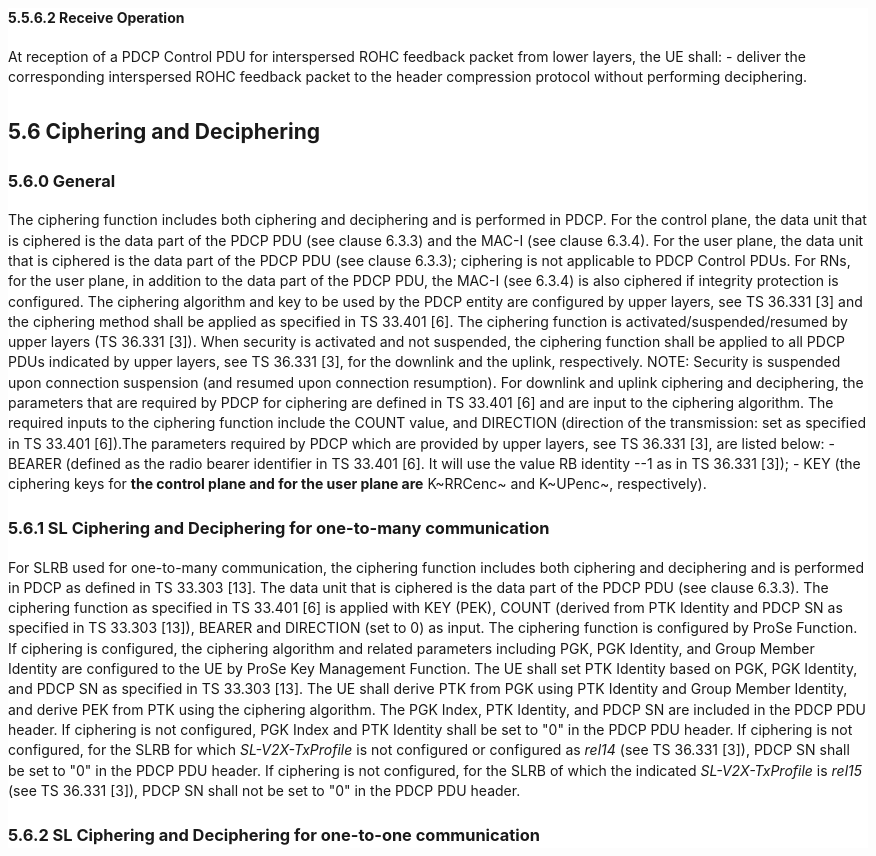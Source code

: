#### 5.5.6.2 Receive Operation
At reception of a PDCP Control PDU for interspersed ROHC feedback packet from
lower layers, the UE shall:
\- deliver the corresponding interspersed ROHC feedback packet to the header
compression protocol without performing deciphering.
## 5.6 Ciphering and Deciphering
### 5.6.0 General
The ciphering function includes both ciphering and deciphering and is
performed in PDCP. For the control plane, the data unit that is ciphered is
the data part of the PDCP PDU (see clause 6.3.3) and the MAC-I (see clause
6.3.4). For the user plane, the data unit that is ciphered is the data part of
the PDCP PDU (see clause 6.3.3); ciphering is not applicable to PDCP Control
PDUs.
For RNs, for the user plane, in addition to the data part of the PDCP PDU, the
MAC-I (see 6.3.4) is also ciphered if integrity protection is configured.
The ciphering algorithm and key to be used by the PDCP entity are configured
by upper layers, see TS 36.331 [3] and the ciphering method shall be applied
as specified in TS 33.401 [6].
The ciphering function is activated/suspended/resumed by upper layers (TS
36.331 [3]). When security is activated and not suspended, the ciphering
function shall be applied to all PDCP PDUs indicated by upper layers, see TS
36.331 [3], for the downlink and the uplink, respectively.
NOTE: Security is suspended upon connection suspension (and resumed upon
connection resumption).
For downlink and uplink ciphering and deciphering, the parameters that are
required by PDCP for ciphering are defined in TS 33.401 [6] and are input to
the ciphering algorithm. The required inputs to the ciphering function include
the COUNT value, and DIRECTION (direction of the transmission: set as
specified in TS 33.401 [6]).The parameters required by PDCP which are provided
by upper layers, see TS 36.331 [3], are listed below:
\- BEARER (defined as the radio bearer identifier in TS 33.401 [6]. It will
use the value RB identity --1 as in TS 36.331 [3]);
\- KEY (the ciphering keys for **the control plane and for the user plane
are** K~RRCenc~ and K~UPenc~, respectively).
### 5.6.1 SL Ciphering and Deciphering for one-to-many communication
For SLRB used for one-to-many communication, the ciphering function includes
both ciphering and deciphering and is performed in PDCP as defined in TS
33.303 [13]. The data unit that is ciphered is the data part of the PDCP PDU
(see clause 6.3.3). The ciphering function as specified in TS 33.401 [6] is
applied with KEY (PEK), COUNT (derived from PTK Identity and PDCP SN as
specified in TS 33.303 [13]), BEARER and DIRECTION (set to 0) as input. The
ciphering function is configured by ProSe Function.
If ciphering is configured, the ciphering algorithm and related parameters
including PGK, PGK Identity, and Group Member Identity are configured to the
UE by ProSe Key Management Function. The UE shall set PTK Identity based on
PGK, PGK Identity, and PDCP SN as specified in TS 33.303 [13]. The UE shall
derive PTK from PGK using PTK Identity and Group Member Identity, and derive
PEK from PTK using the ciphering algorithm. The PGK Index, PTK Identity, and
PDCP SN are included in the PDCP PDU header.
If ciphering is not configured, PGK Index and PTK Identity shall be set to
\"0\" in the PDCP PDU header.
If ciphering is not configured, for the SLRB for which _SL-V2X-TxProfile_ is
not configured or configured as _rel14_ (see TS 36.331 [3]), PDCP SN shall be
set to \"0\" in the PDCP PDU header.
If ciphering is not configured, for the SLRB of which the indicated
_SL-V2X-TxProfile_ is _rel15_ (see TS 36.331 [3]), PDCP SN shall not be set to
\"0\" in the PDCP PDU header.
### 5.6.2 SL Ciphering and Deciphering for one-to-one communication